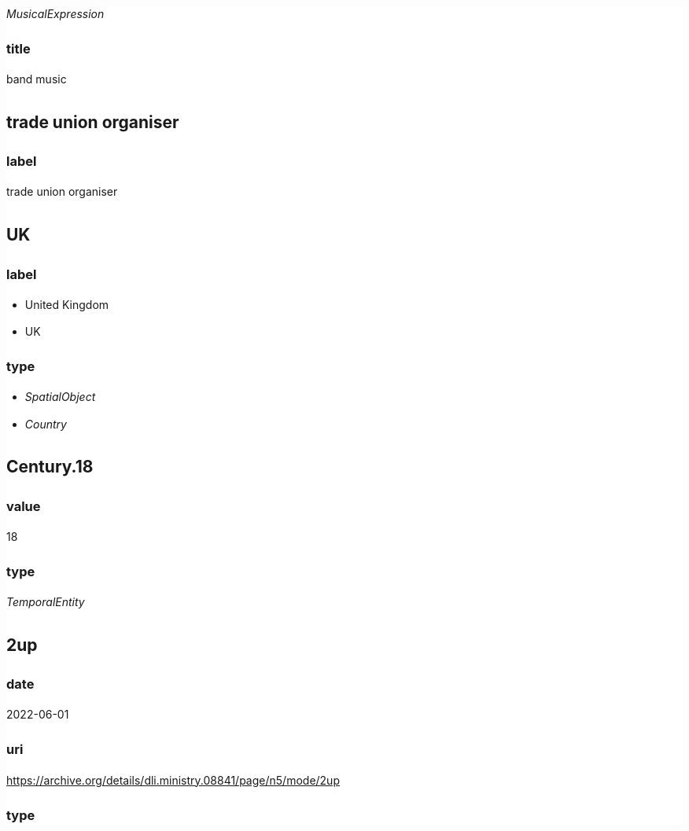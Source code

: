 
*MusicalExpression*

### title


band music

## trade union organiser

### label


trade union organiser

## UK

### label

 - United Kingdom

 - UK

### type

 - *SpatialObject*

 - *Country*

## Century.18

### value


18

### type


*TemporalEntity*

## 2up

### date


2022-06-01

### uri


https://archive.org/details/dli.ministry.08841/page/n5/mode/2up

### type
